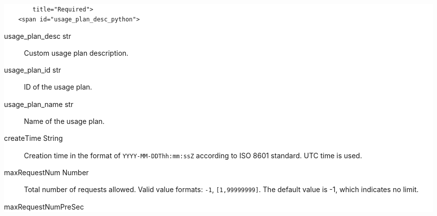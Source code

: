             title="Required">
        <span id="usage_plan_desc_python">
<a data-swiftype-name="resource-property" data-swiftype-type="text" href="#usage_plan_desc_python" style="color: inherit; text-decoration: inherit;">usage_<wbr>plan_<wbr>desc</a>
</span>
        <span class="property-indicator"></span>
        <span class="property-type">str</span>
    </dt>
    <dd><p>Custom usage plan description.</p>
</dd><dt class="property-required"
            title="Required">
        <span id="usage_plan_id_python">
<a data-swiftype-name="resource-property" data-swiftype-type="text" href="#usage_plan_id_python" style="color: inherit; text-decoration: inherit;">usage_<wbr>plan_<wbr>id</a>
</span>
        <span class="property-indicator"></span>
        <span class="property-type">str</span>
    </dt>
    <dd><p>ID of the usage plan.</p>
</dd><dt class="property-required"
            title="Required">
        <span id="usage_plan_name_python">
<a data-swiftype-name="resource-property" data-swiftype-type="text" href="#usage_plan_name_python" style="color: inherit; text-decoration: inherit;">usage_<wbr>plan_<wbr>name</a>
</span>
        <span class="property-indicator"></span>
        <span class="property-type">str</span>
    </dt>
    <dd><p>Name of the usage plan.</p>
</dd></dl>
</pulumi-choosable>
</div>

<div>
<pulumi-choosable type="language" values="yaml">
<dl class="resources-properties"><dt class="property-required"
            title="Required">
        <span id="createtime_yaml">
<a data-swiftype-name="resource-property" data-swiftype-type="text" href="#createtime_yaml" style="color: inherit; text-decoration: inherit;">create<wbr>Time</a>
</span>
        <span class="property-indicator"></span>
        <span class="property-type">String</span>
    </dt>
    <dd><p>Creation time in the format of <code>YYYY-MM-DDThh:mm:ssZ</code> according to ISO 8601 standard. UTC time is used.</p>
</dd><dt class="property-required"
            title="Required">
        <span id="maxrequestnum_yaml">
<a data-swiftype-name="resource-property" data-swiftype-type="text" href="#maxrequestnum_yaml" style="color: inherit; text-decoration: inherit;">max<wbr>Request<wbr>Num</a>
</span>
        <span class="property-indicator"></span>
        <span class="property-type">Number</span>
    </dt>
    <dd><p>Total number of requests allowed. Valid value formats: <code>-1</code>, <code>[1,99999999]</code>. The default value is -1, which indicates no limit.</p>
</dd><dt class="property-required"
            title="Required">
        <span id="maxrequestnumpresec_yaml">
<a data-swiftype-name="resource-property" data-swiftype-type="text" href="#maxrequestnumpresec_yaml" style="color: inherit; text-decoration: inherit;">max<wbr>Request<wbr>Num<wbr>Pre<wbr>Sec</a>
</span>
        <span class="property-indicator"></span>
